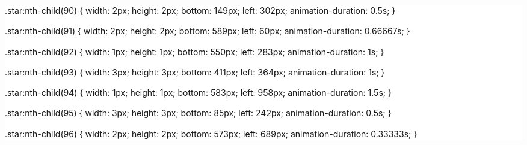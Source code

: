 .star:nth-child(90) {
  width: 2px;
  height: 2px;
  bottom: 149px;
  left: 302px;
  animation-duration: 0.5s;
}

.star:nth-child(91) {
  width: 2px;
  height: 2px;
  bottom: 589px;
  left: 60px;
  animation-duration: 0.66667s;
}

.star:nth-child(92) {
  width: 1px;
  height: 1px;
  bottom: 550px;
  left: 283px;
  animation-duration: 1s;
}

.star:nth-child(93) {
  width: 3px;
  height: 3px;
  bottom: 411px;
  left: 364px;
  animation-duration: 1s;
}

.star:nth-child(94) {
  width: 1px;
  height: 1px;
  bottom: 583px;
  left: 958px;
  animation-duration: 1.5s;
}

.star:nth-child(95) {
  width: 3px;
  height: 3px;
  bottom: 85px;
  left: 242px;
  animation-duration: 0.5s;
}

.star:nth-child(96) {
  width: 2px;
  height: 2px;
  bottom: 573px;
  left: 689px;
  animation-duration: 0.33333s;
}
